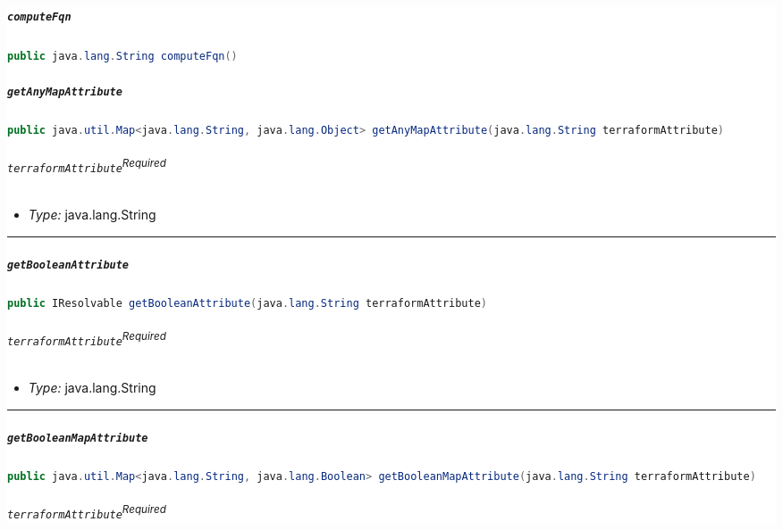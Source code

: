 
##### `computeFqn` <a name="computeFqn" id="@cdktf/provider-okta.dataOktaUsers.DataOktaUsersUsersOutputReference.computeFqn"></a>

```java
public java.lang.String computeFqn()
```

##### `getAnyMapAttribute` <a name="getAnyMapAttribute" id="@cdktf/provider-okta.dataOktaUsers.DataOktaUsersUsersOutputReference.getAnyMapAttribute"></a>

```java
public java.util.Map<java.lang.String, java.lang.Object> getAnyMapAttribute(java.lang.String terraformAttribute)
```

###### `terraformAttribute`<sup>Required</sup> <a name="terraformAttribute" id="@cdktf/provider-okta.dataOktaUsers.DataOktaUsersUsersOutputReference.getAnyMapAttribute.parameter.terraformAttribute"></a>

- *Type:* java.lang.String

---

##### `getBooleanAttribute` <a name="getBooleanAttribute" id="@cdktf/provider-okta.dataOktaUsers.DataOktaUsersUsersOutputReference.getBooleanAttribute"></a>

```java
public IResolvable getBooleanAttribute(java.lang.String terraformAttribute)
```

###### `terraformAttribute`<sup>Required</sup> <a name="terraformAttribute" id="@cdktf/provider-okta.dataOktaUsers.DataOktaUsersUsersOutputReference.getBooleanAttribute.parameter.terraformAttribute"></a>

- *Type:* java.lang.String

---

##### `getBooleanMapAttribute` <a name="getBooleanMapAttribute" id="@cdktf/provider-okta.dataOktaUsers.DataOktaUsersUsersOutputReference.getBooleanMapAttribute"></a>

```java
public java.util.Map<java.lang.String, java.lang.Boolean> getBooleanMapAttribute(java.lang.String terraformAttribute)
```

###### `terraformAttribute`<sup>Required</sup> <a name="terraformAttribute" id="@cdktf/provider-okta.dataOktaUsers.DataOktaUsersUsersOutputReference.getBooleanMapAttribute.parameter.terraformAttribute"></a>
